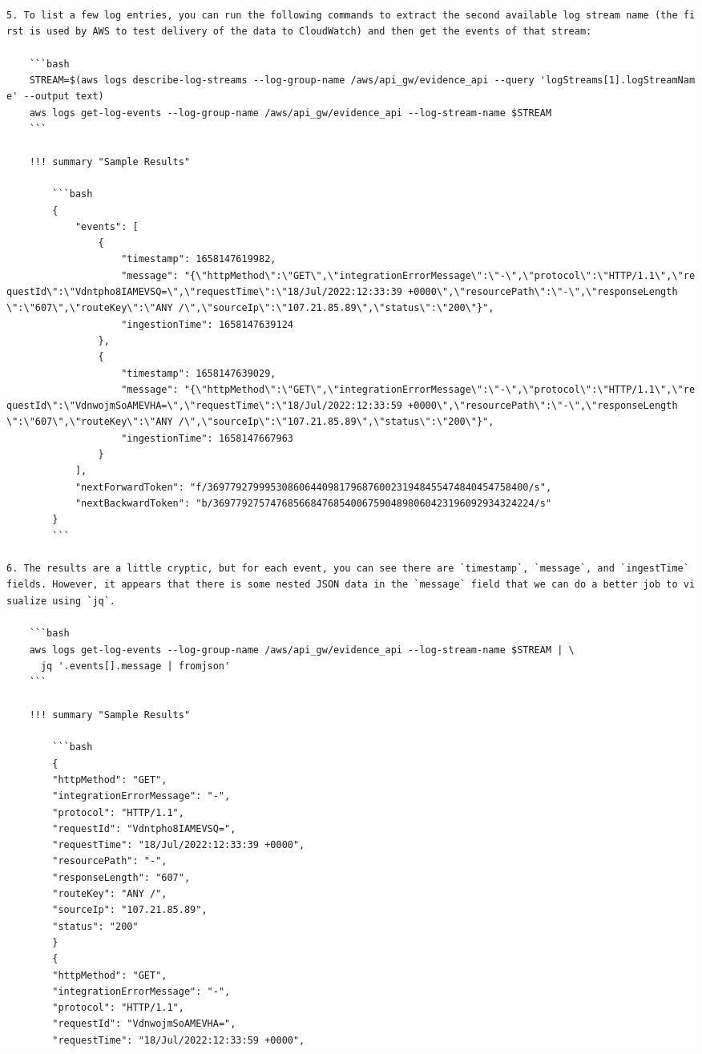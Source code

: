     5. To list a few log entries, you can run the following commands to extract the second available log stream name (the first is used by AWS to test delivery of the data to CloudWatch) and then get the events of that stream:

        ```bash
        STREAM=$(aws logs describe-log-streams --log-group-name /aws/api_gw/evidence_api --query 'logStreams[1].logStreamName' --output text)
        aws logs get-log-events --log-group-name /aws/api_gw/evidence_api --log-stream-name $STREAM
        ```

        !!! summary "Sample Results"

            ```bash
            {
                "events": [
                    {
                        "timestamp": 1658147619982,
                        "message": "{\"httpMethod\":\"GET\",\"integrationErrorMessage\":\"-\",\"protocol\":\"HTTP/1.1\",\"requestId\":\"Vdntpho8IAMEVSQ=\",\"requestTime\":\"18/Jul/2022:12:33:39 +0000\",\"resourcePath\":\"-\",\"responseLength\":\"607\",\"routeKey\":\"ANY /\",\"sourceIp\":\"107.21.85.89\",\"status\":\"200\"}",
                        "ingestionTime": 1658147639124
                    },
                    {
                        "timestamp": 1658147639029,
                        "message": "{\"httpMethod\":\"GET\",\"integrationErrorMessage\":\"-\",\"protocol\":\"HTTP/1.1\",\"requestId\":\"VdnwojmSoAMEVHA=\",\"requestTime\":\"18/Jul/2022:12:33:59 +0000\",\"resourcePath\":\"-\",\"responseLength\":\"607\",\"routeKey\":\"ANY /\",\"sourceIp\":\"107.21.85.89\",\"status\":\"200\"}",
                        "ingestionTime": 1658147667963
                    }
                ],
                "nextForwardToken": "f/36977927999530860644098179687600231948455474840454758400/s",
                "nextBackwardToken": "b/36977927574768566847685400675904898060423196092934324224/s"
            }
            ```

    6. The results are a little cryptic, but for each event, you can see there are `timestamp`, `message`, and `ingestTime` fields. However, it appears that there is some nested JSON data in the `message` field that we can do a better job to visualize using `jq`.

        ```bash
        aws logs get-log-events --log-group-name /aws/api_gw/evidence_api --log-stream-name $STREAM | \
          jq '.events[].message | fromjson'
        ```

        !!! summary "Sample Results"

            ```bash
            {
            "httpMethod": "GET",
            "integrationErrorMessage": "-",
            "protocol": "HTTP/1.1",
            "requestId": "Vdntpho8IAMEVSQ=",
            "requestTime": "18/Jul/2022:12:33:39 +0000",
            "resourcePath": "-",
            "responseLength": "607",
            "routeKey": "ANY /",
            "sourceIp": "107.21.85.89",
            "status": "200"
            }
            {
            "httpMethod": "GET",
            "integrationErrorMessage": "-",
            "protocol": "HTTP/1.1",
            "requestId": "VdnwojmSoAMEVHA=",
            "requestTime": "18/Jul/2022:12:33:59 +0000",